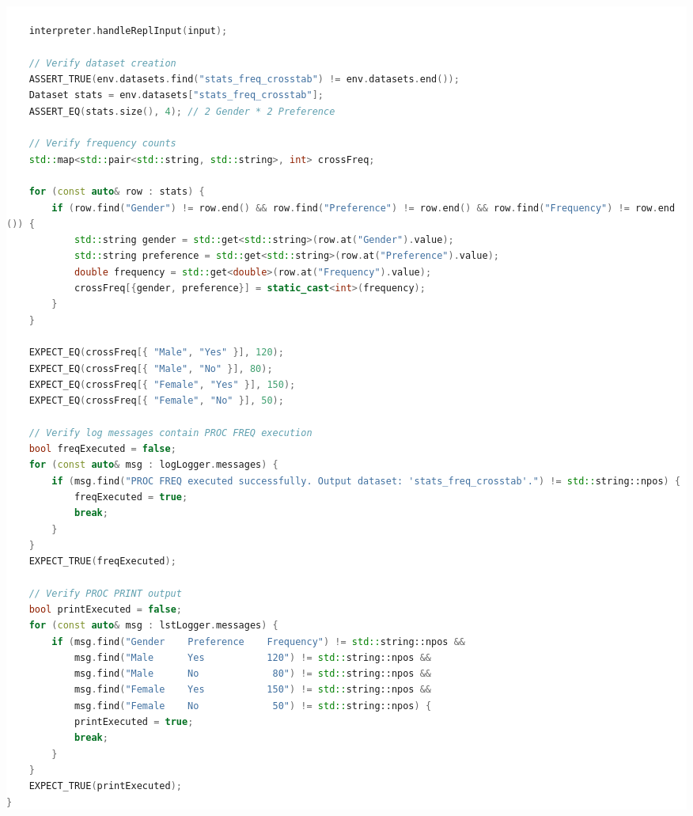 ```cpp

    interpreter.handleReplInput(input);

    // Verify dataset creation
    ASSERT_TRUE(env.datasets.find("stats_freq_crosstab") != env.datasets.end());
    Dataset stats = env.datasets["stats_freq_crosstab"];
    ASSERT_EQ(stats.size(), 4); // 2 Gender * 2 Preference

    // Verify frequency counts
    std::map<std::pair<std::string, std::string>, int> crossFreq;

    for (const auto& row : stats) {
        if (row.find("Gender") != row.end() && row.find("Preference") != row.end() && row.find("Frequency") != row.end()) {
            std::string gender = std::get<std::string>(row.at("Gender").value);
            std::string preference = std::get<std::string>(row.at("Preference").value);
            double frequency = std::get<double>(row.at("Frequency").value);
            crossFreq[{gender, preference}] = static_cast<int>(frequency);
        }
    }

    EXPECT_EQ(crossFreq[{ "Male", "Yes" }], 120);
    EXPECT_EQ(crossFreq[{ "Male", "No" }], 80);
    EXPECT_EQ(crossFreq[{ "Female", "Yes" }], 150);
    EXPECT_EQ(crossFreq[{ "Female", "No" }], 50);

    // Verify log messages contain PROC FREQ execution
    bool freqExecuted = false;
    for (const auto& msg : logLogger.messages) {
        if (msg.find("PROC FREQ executed successfully. Output dataset: 'stats_freq_crosstab'.") != std::string::npos) {
            freqExecuted = true;
            break;
        }
    }
    EXPECT_TRUE(freqExecuted);

    // Verify PROC PRINT output
    bool printExecuted = false;
    for (const auto& msg : lstLogger.messages) {
        if (msg.find("Gender    Preference    Frequency") != std::string::npos &&
            msg.find("Male      Yes           120") != std::string::npos &&
            msg.find("Male      No             80") != std::string::npos &&
            msg.find("Female    Yes           150") != std::string::npos &&
            msg.find("Female    No             50") != std::string::npos) {
            printExecuted = true;
            break;
        }
    }
    EXPECT_TRUE(printExecuted);
}
```
